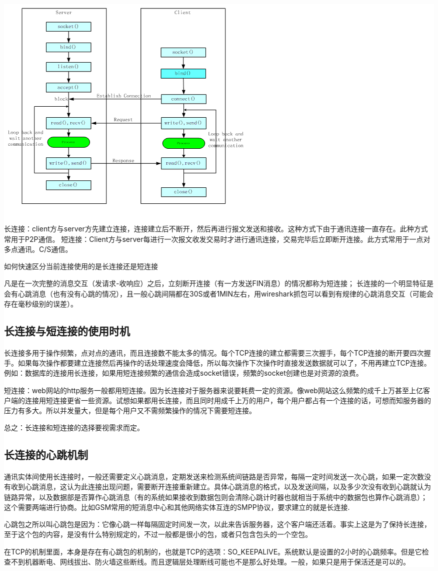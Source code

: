 ![16](./assert/16.jpg)

长连接：client方与server方先建立连接，连接建立后不断开，然后再进行报文发送和接收。这种方式下由于通讯连接一直存在。此种方式常用于P2P通信。
短连接：Client方与server每进行一次报文收发交易时才进行通讯连接，交易完毕后立即断开连接。此方式常用于一点对多点通讯。C/S通信。


如何快速区分当前连接使用的是长连接还是短连接

凡是在一次完整的消息交互（发请求-收响应）之后，立刻断开连接（有一方发送FIN消息）的情况都称为短连接；
长连接的一个明显特征是会有心跳消息（也有没有心跳的情况），且一般心跳间隔都在30S或者1MIN左右，用wireshark抓包可以看到有规律的心跳消息交互（可能会存在毫秒级别的误差）。

## 长连接与短连接的使用时机

长连接多用于操作频繁，点对点的通讯，而且连接数不能太多的情况。每个TCP连接的建立都需要三次握手，每个TCP连接的断开要四次握手。如果每次操作都要建立连接然后再操作的话处理速度会降低，所以每次操作下次操作时直接发送数据就可以了，不用再建立TCP连接。例如：数据库的连接用长连接，如果用短连接频繁的通信会造成socket错误，频繁的socket创建也是对资源的浪费。

短连接：web网站的http服务一般都用短连接。因为长连接对于服务器来说要耗费一定的资源。像web网站这么频繁的成千上万甚至上亿客户端的连接用短连接更省一些资源。试想如果都用长连接，而且同时用成千上万的用户，每个用户都占有一个连接的话，可想而知服务器的压力有多大。所以并发量大，但是每个用户又不需频繁操作的情况下需要短连接。

总之：长连接和短连接的选择要视需求而定。

## 长连接的心跳机制

通讯实体间使用长连接时，一般还需要定义心跳消息，定期发送来检测系统间链路是否异常，每隔一定时间发送一次心跳，如果一定次数没有收到心跳消息，这认为此连接出现问题，需要断开连接重新建立。具体心跳消息的格式，以及发送间隔，以及多少次没有收到心跳就认为链路异常，以及数据部是否算作心跳消息（有的系统如果接收到数据包则会清除心跳计时器也就相当于系统中的数据包也算作心跳消息）；这个需要两端进行协商。比如GSM常用的短消息中心和其他网络实体互连的SMPP协议，要求建立的就是长连接.

心跳包之所以叫心跳包是因为：它像心跳一样每隔固定时间发一次，以此来告诉服务器，这个客户端还活着。事实上这是为了保持长连接，至于这个包的内容，是没有什么特别规定的，不过一般都是很小的包，或者只包含包头的一个空包。

在TCP的机制里面，本身是存在有心跳包的机制的，也就是TCP的选项：SO_KEEPALIVE。系统默认是设置的2小时的心跳频率。但是它检查不到机器断电、网线拔出、防火墙这些断线。而且逻辑层处理断线可能也不是那么好处理。一般，如果只是用于保活还是可以的。
